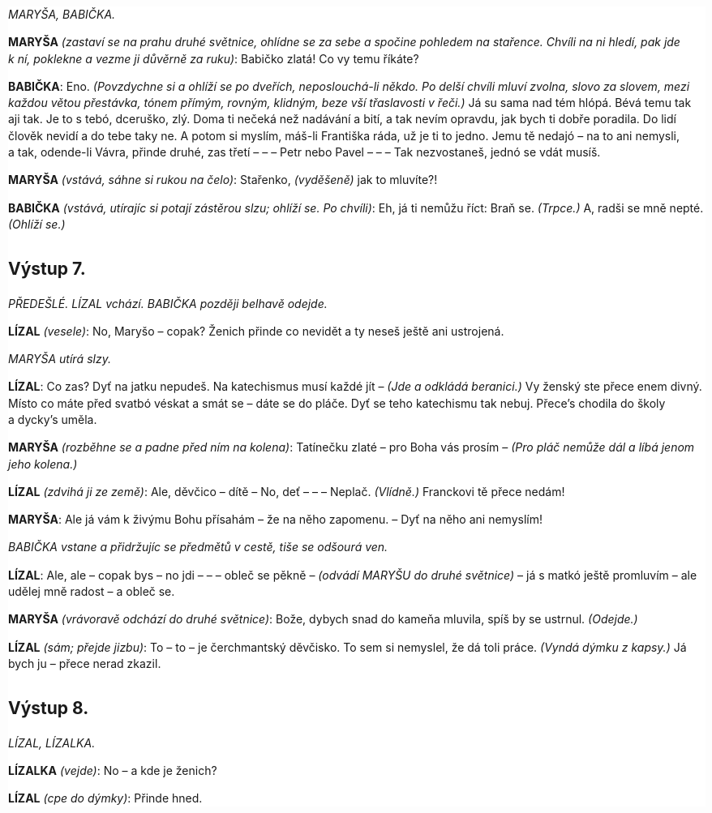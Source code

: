 _MARYŠA, BABIČKA._

**MARYŠA** _(zastaví se na prahu druhé světnice, ohlídne se za sebe a spočine pohledem na stařence. Chvíli na ni hledí, pak jde k ní, poklekne a vezme ji důvěrně za ruku)_: Babičko zlatá! Co vy temu říkáte?

**BABIČKA**: Eno. _(Povzdychne si a ohlíží se po dveřích, neposlouchá-li někdo. Po delší chvíli mluví zvolna, slovo za slovem, mezi každou větou přestávka, tónem přímým, rovným, klidným, beze vší třaslavosti v řeči.)_ Já su sama nad tém hlópá. Bévá temu tak aji tak. Je to s tebó, dceruško, zlý. Doma ti nečeká než nadávání a bití, a tak nevím opravdu, jak bych ti dobře poradila. Do lidí člověk nevidí a do tebe taky ne. A potom si myslím, máš-li Františka ráda, už je ti to jedno. Jemu tě nedajó – na to ani nemysli, a tak, odende-li Vávra, přinde druhé, zas třetí – – – Petr nebo Pavel – – – Tak nezvostaneš, jednó se vdát musíš.

**MARYŠA** _(vstává, sáhne si rukou na čelo)_: Stařenko, _(vyděšeně)_ jak to mluvíte?!

**BABIČKA** _(vstává, utírajíc si potají zástěrou slzu; ohlíží se. Po chvíli)_: Eh, já ti nemůžu říct: Braň se. _(Trpce.)_ A, radši se mně nepté. _(Ohlíží se.)_

## Výstup 7.

_PŘEDEŠLÉ. LÍZAL vchází. BABIČKA později belhavě odejde._

**LÍZAL** _(vesele)_: No, Maryšo – copak? Ženich přinde co nevidět a ty neseš ještě ani ustrojená.

_MARYŠA utírá slzy._

**LÍZAL**: Co zas? Dyť na jatku nepudeš. Na katechismus musí každé jít – _(Jde a odkládá beranici.)_ Vy ženský ste přece enem divný. Místo co máte před svatbó véskat a smát se – dáte se do pláče. Dyť se teho katechismu tak nebuj. Přece’s chodila do školy a dycky’s uměla.

**MARYŠA** _(rozběhne se a padne před ním na kolena)_: Tatínečku zlaté – pro Boha vás prosím – _(Pro pláč nemůže dál a líbá jenom jeho kolena.)_

**LÍZAL** _(zdvihá ji ze země)_: Ale, děvčico – dítě – No, deť – – – Neplač. _(Vlídně.)_ Franckovi tě přece nedám!

**MARYŠA**: Ale já vám k živýmu Bohu přísahám – že na něho zapomenu. – Dyť na něho ani nemyslím!

_BABIČKA vstane a přidržujíc se předmětů v cestě, tiše se odšourá ven._

**LÍZAL**: Ale, ale – copak bys – no jdi – – – obleč se pěkně – _(odvádí MARYŠU do druhé světnice)_ – já s matkó ještě promluvím – ale udělej mně radost – a obleč se.

**MARYŠA** _(vrávoravě odchází do druhé světnice)_: Bože, dybych snad do kameňa mluvila, spíš by se ustrnul. _(Odejde.)_

**LÍZAL** _(sám; přejde jizbu)_: To – to – je čerchmantský děvčisko. To sem si nemyslel, že dá toli práce. _(Vyndá dýmku z kapsy.)_ Já bych ju – přece nerad zkazil.

## Výstup 8.

_LÍZAL, LÍZALKA._

**LÍZALKA** _(vejde)_: No – a kde je ženich?

**LÍZAL** _(cpe do dýmky)_: Přinde hned.
